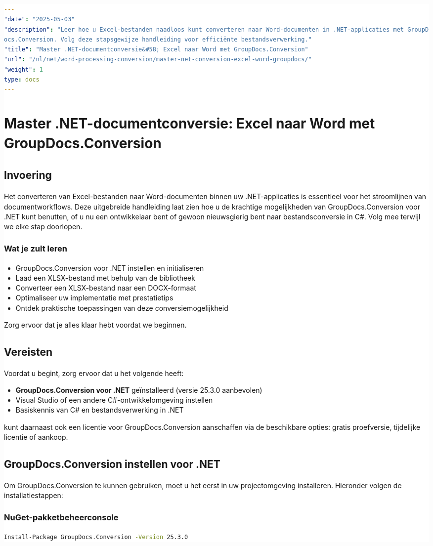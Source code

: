 ```yaml
---
"date": "2025-05-03"
"description": "Leer hoe u Excel-bestanden naadloos kunt converteren naar Word-documenten in .NET-applicaties met GroupDocs.Conversion. Volg deze stapsgewijze handleiding voor efficiënte bestandsverwerking."
"title": "Master .NET-documentconversie&#58; Excel naar Word met GroupDocs.Conversion"
"url": "/nl/net/word-processing-conversion/master-net-conversion-excel-word-groupdocs/"
"weight": 1
type: docs
---
```

# Master .NET-documentconversie: Excel naar Word met GroupDocs.Conversion

## Invoering

Het converteren van Excel-bestanden naar Word-documenten binnen uw .NET-applicaties is essentieel voor het stroomlijnen van documentworkflows. Deze uitgebreide handleiding laat zien hoe u de krachtige mogelijkheden van GroupDocs.Conversion voor .NET kunt benutten, of u nu een ontwikkelaar bent of gewoon nieuwsgierig bent naar bestandsconversie in C#. Volg mee terwijl we elke stap doorlopen.

### Wat je zult leren
- GroupDocs.Conversion voor .NET instellen en initialiseren
- Laad een XLSX-bestand met behulp van de bibliotheek
- Converteer een XLSX-bestand naar een DOCX-formaat
- Optimaliseer uw implementatie met prestatietips
- Ontdek praktische toepassingen van deze conversiemogelijkheid

Zorg ervoor dat je alles klaar hebt voordat we beginnen.

## Vereisten

Voordat u begint, zorg ervoor dat u het volgende heeft:
- **GroupDocs.Conversion voor .NET** geïnstalleerd (versie 25.3.0 aanbevolen)
- Visual Studio of een andere C#-ontwikkelomgeving instellen
- Basiskennis van C# en bestandsverwerking in .NET

kunt daarnaast ook een licentie voor GroupDocs.Conversion aanschaffen via de beschikbare opties: gratis proefversie, tijdelijke licentie of aankoop.

## GroupDocs.Conversion instellen voor .NET

Om GroupDocs.Conversion te kunnen gebruiken, moet u het eerst in uw projectomgeving installeren. Hieronder volgen de installatiestappen:

### NuGet-pakketbeheerconsole
```bash
Install-Package GroupDocs.Conversion -Version 25.3.0
```
